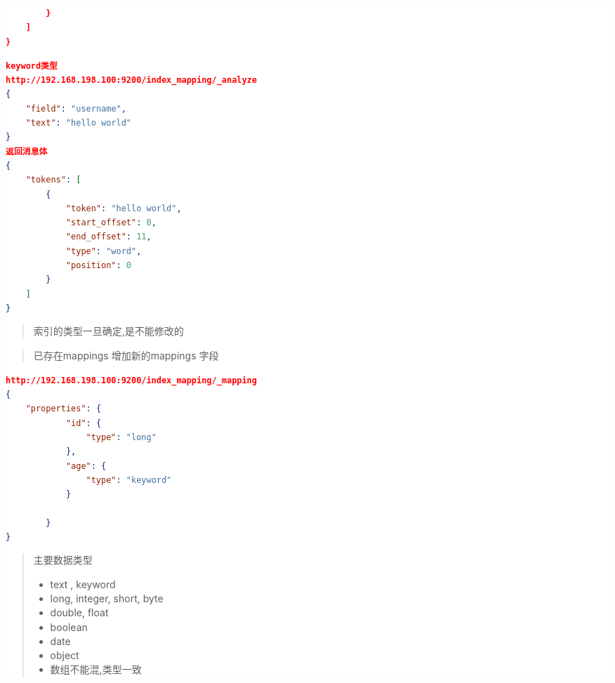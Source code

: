 ```JSON
        }
    ]
}
```

```JSON
keyword类型
http://192.168.198.100:9200/index_mapping/_analyze
{
    "field": "username",
    "text": "hello world"
}
返回消息体
{
    "tokens": [
        {
            "token": "hello world",
            "start_offset": 0,
            "end_offset": 11,
            "type": "word",
            "position": 0
        }
    ]
}
```

> 索引的类型一旦确定,是不能修改的

> 已存在mappings 增加新的mappings 字段

```json
http://192.168.198.100:9200/index_mapping/_mapping
{
    "properties": {
            "id": {
                "type": "long"
            },
            "age": {
                "type": "keyword"
            }

        }
}
```

> 主要数据类型
>
> - text , keyword
> - long, integer, short, byte
> - double, float
> - boolean
> - date
> - object
> - 数组不能混,类型一致
